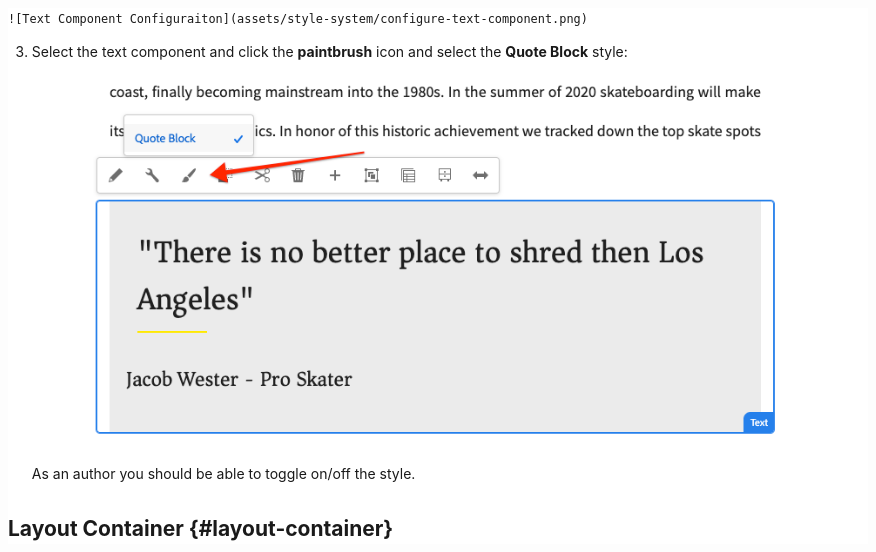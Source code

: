     ![Text Component Configuraiton](assets/style-system/configure-text-component.png)

3. Select the text component and click the **paintbrush** icon and select the **Quote Block** style:

    ![Apply the Quote Block Style](assets/style-system/quote-block-style-applied.png)

    As an author you should be able to toggle on/off the style.

## Layout Container {#layout-container}
